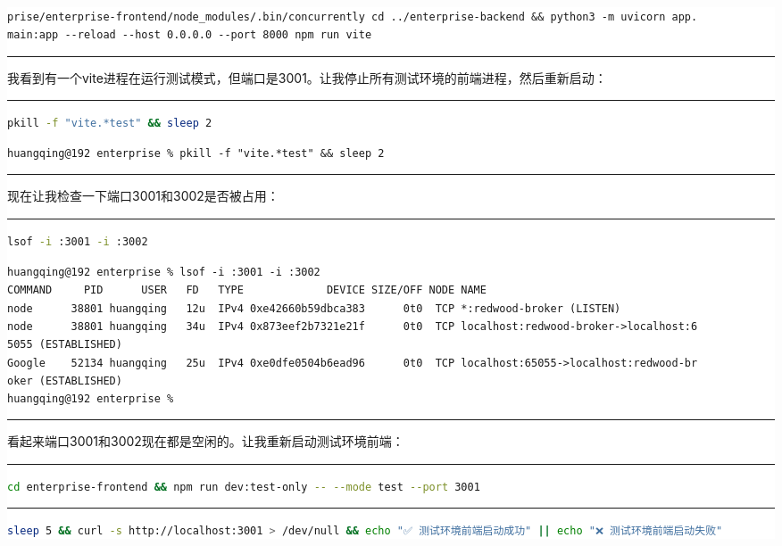 ```
prise/enterprise-frontend/node_modules/.bin/concurrently cd ../enterprise-backend && python3 -m uvicorn app.
main:app --reload --host 0.0.0.0 --port 8000 npm run vite

```

---

我看到有一个vite进程在运行测试模式，但端口是3001。让我停止所有测试环境的前端进程，然后重新启动：


---

```bash
pkill -f "vite.*test" && sleep 2
```

```
huangqing@192 enterprise % pkill -f "vite.*test" && sleep 2
```

---

现在让我检查一下端口3001和3002是否被占用：


---

```bash
lsof -i :3001 -i :3002
```

```
huangqing@192 enterprise % lsof -i :3001 -i :3002
COMMAND     PID      USER   FD   TYPE             DEVICE SIZE/OFF NODE NAME
node      38801 huangqing   12u  IPv4 0xe42660b59dbca383      0t0  TCP *:redwood-broker (LISTEN)
node      38801 huangqing   34u  IPv4 0x873eef2b7321e21f      0t0  TCP localhost:redwood-broker->localhost:6
5055 (ESTABLISHED)
Google    52134 huangqing   25u  IPv4 0xe0dfe0504b6ead96      0t0  TCP localhost:65055->localhost:redwood-br
oker (ESTABLISHED)
huangqing@192 enterprise %
```

---

看起来端口3001和3002现在都是空闲的。让我重新启动测试环境前端：


---

```bash
cd enterprise-frontend && npm run dev:test-only -- --mode test --port 3001
```

---

```bash
sleep 5 && curl -s http://localhost:3001 > /dev/null && echo "✅ 测试环境前端启动成功" || echo "❌ 测试环境前端启动失败"
```
